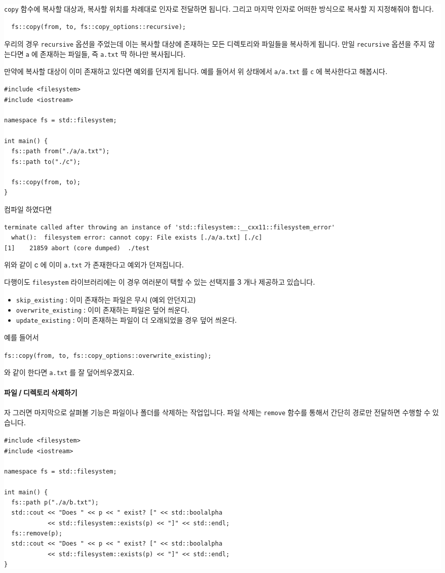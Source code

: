 `copy` 함수에 복사할 대상과, 복사할 위치를 차례대로 인자로 전달하면 됩니다. 그리고 마지막 인자로 어떠한 방식으로 복사할 지 지정해줘야 합니다.

```exec
  fs::copy(from, to, fs::copy_options::recursive);
```

우리의 경우 `recursive` 옵션을 주었는데 이는 복사할 대상에 존재하는 모든 디렉토리와 파일들을 복사하게 됩니다. 만일 `recursive` 옵션을 주지 않는다면 `a` 에 존재하는 파일들, 즉 `a.txt` 딱 하나만 복사됩니다.

만약에 복사할 대상이 이미 존재하고 있다면 예외를 던지게 됩니다. 예를 들어서 위 상태에서 `a/a.txt` 를 `c` 에 복사한다고 해봅시다.

```cpp-formatted
#include <filesystem>
#include <iostream>

namespace fs = std::filesystem;

int main() {
  fs::path from("./a/a.txt");
  fs::path to("./c");

  fs::copy(from, to);
}
```

컴파일 하였다면

```exec
terminate called after throwing an instance of 'std::filesystem::__cxx11::filesystem_error'
  what():  filesystem error: cannot copy: File exists [./a/a.txt] [./c]
[1]    21859 abort (core dumped)  ./test
```

위와 같이 c 에 이미 `a.txt` 가 존재한다고 예외가 던져집니다.

다행이도 `filesystem` 라이브러리에는 이 경우 여러분이 택할 수 있는 선택지를 3 개나 제공하고 있습니다.

* `skip_existing` : 이미 존재하는 파일은 무시 (예외 안던지고)
* `overwrite_existing` : 이미 존재하는 파일은 덮어 씌운다.
* `update_existing` : 이미 존재하는 파일이 더 오래되었을 경우 덮어 씌운다.

예를 들어서

```cpp-formatted
fs::copy(from, to, fs::copy_options::overwrite_existing);
```

와 같이 한다면 `a.txt` 를 잘 덮어씌우겠지요.

#### 파일 / 디렉토리 삭제하기

자 그러면 마지막으로 살펴볼 기능은 파일이나 폴더를 삭제하는 작업입니다. 파일 삭제는 `remove` 함수를 통해서 간단히 경로만 전달하면 수행할 수 있습니다.

```cpp-formatted
#include <filesystem>
#include <iostream>

namespace fs = std::filesystem;

int main() {
  fs::path p("./a/b.txt");
  std::cout << "Does " << p << " exist? [" << std::boolalpha
            << std::filesystem::exists(p) << "]" << std::endl;
  fs::remove(p);
  std::cout << "Does " << p << " exist? [" << std::boolalpha
            << std::filesystem::exists(p) << "]" << std::endl;
}
```

